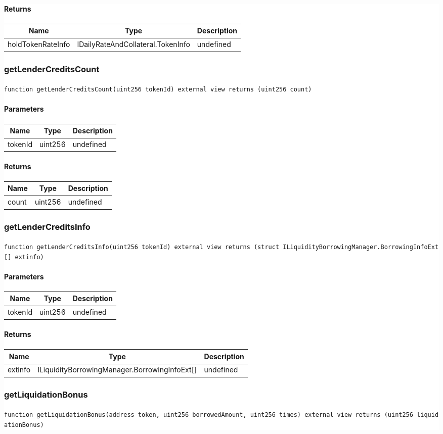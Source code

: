 #### Returns

| Name | Type | Description |
|---|---|---|
| holdTokenRateInfo | IDailyRateAndCollateral.TokenInfo | undefined |

### getLenderCreditsCount

```solidity
function getLenderCreditsCount(uint256 tokenId) external view returns (uint256 count)
```





#### Parameters

| Name | Type | Description |
|---|---|---|
| tokenId | uint256 | undefined |

#### Returns

| Name | Type | Description |
|---|---|---|
| count | uint256 | undefined |

### getLenderCreditsInfo

```solidity
function getLenderCreditsInfo(uint256 tokenId) external view returns (struct ILiquidityBorrowingManager.BorrowingInfoExt[] extinfo)
```





#### Parameters

| Name | Type | Description |
|---|---|---|
| tokenId | uint256 | undefined |

#### Returns

| Name | Type | Description |
|---|---|---|
| extinfo | ILiquidityBorrowingManager.BorrowingInfoExt[] | undefined |

### getLiquidationBonus

```solidity
function getLiquidationBonus(address token, uint256 borrowedAmount, uint256 times) external view returns (uint256 liquidationBonus)
```
